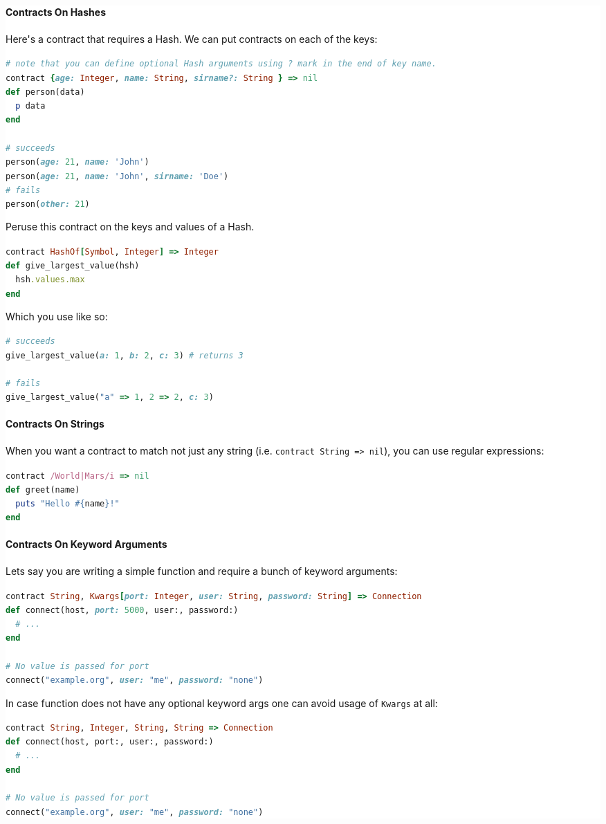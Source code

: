 #### Contracts On Hashes
Here's a contract that requires a Hash. We can put contracts on each of the keys:
```ruby
# note that you can define optional Hash arguments using ? mark in the end of key name.
contract {age: Integer, name: String, sirname?: String } => nil
def person(data)
  p data
end

# succeeds
person(age: 21, name: 'John')
person(age: 21, name: 'John', sirname: 'Doe')
# fails
person(other: 21)
```

Peruse this contract on the keys and values of a Hash.
```ruby
contract HashOf[Symbol, Integer] => Integer
def give_largest_value(hsh)
  hsh.values.max
end
```
Which you use like so:
```ruby
# succeeds
give_largest_value(a: 1, b: 2, c: 3) # returns 3

# fails
give_largest_value("a" => 1, 2 => 2, c: 3)
```

#### Contracts On Strings
When you want a contract to match not just any string (i.e. `contract String => nil`), you can use regular expressions:
```ruby
contract /World|Mars/i => nil
def greet(name)
  puts "Hello #{name}!"
end
```

#### Contracts On Keyword Arguments
Lets say you are writing a simple function and require a bunch of keyword arguments:
```ruby
contract String, Kwargs[port: Integer, user: String, password: String] => Connection
def connect(host, port: 5000, user:, password:)
  # ...
end

# No value is passed for port
connect("example.org", user: "me", password: "none")
```
In case function does not have any optional keyword args one can avoid usage of `Kwargs` at all:
```ruby
contract String, Integer, String, String => Connection
def connect(host, port:, user:, password:)
  # ...
end

# No value is passed for port
connect("example.org", user: "me", password: "none")
```
